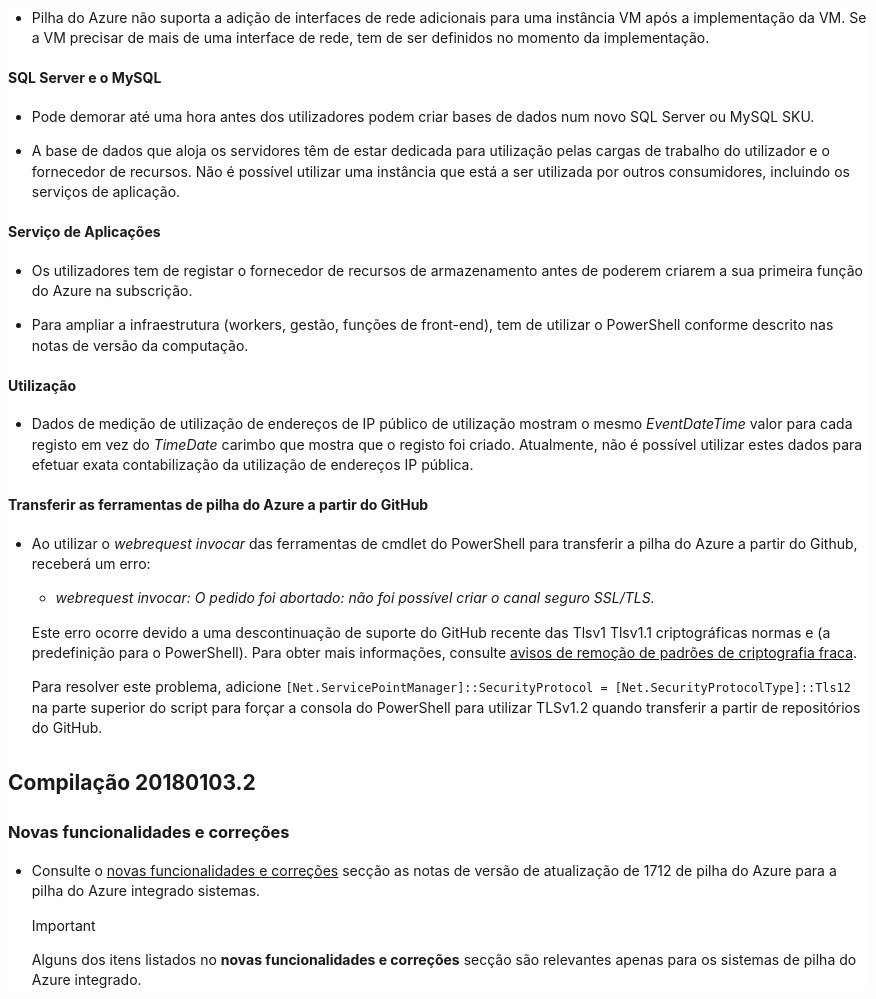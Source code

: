 - Pilha do Azure não suporta a adição de interfaces de rede adicionais para uma instância VM após a implementação da VM. Se a VM precisar de mais de uma interface de rede, tem de ser definidos no momento da implementação.



#### <a name="sql-and-mysql"></a>SQL Server e o MySQL 
- Pode demorar até uma hora antes dos utilizadores podem criar bases de dados num novo SQL Server ou MySQL SKU.

- A base de dados que aloja os servidores têm de estar dedicada para utilização pelas cargas de trabalho do utilizador e o fornecedor de recursos. Não é possível utilizar uma instância que está a ser utilizada por outros consumidores, incluindo os serviços de aplicação.

#### <a name="app-service"></a>Serviço de Aplicações
- Os utilizadores tem de registar o fornecedor de recursos de armazenamento antes de poderem criarem a sua primeira função do Azure na subscrição.

- Para ampliar a infraestrutura (workers, gestão, funções de front-end), tem de utilizar o PowerShell conforme descrito nas notas de versão da computação.
 
#### <a name="usage"></a>Utilização  
- Dados de medição de utilização de endereços de IP público de utilização mostram o mesmo *EventDateTime* valor para cada registo em vez do *TimeDate* carimbo que mostra que o registo foi criado. Atualmente, não é possível utilizar estes dados para efetuar exata contabilização da utilização de endereços IP pública.


#### <a name="downloading-azure-stack-tools-from-github"></a>Transferir as ferramentas de pilha do Azure a partir do GitHub
- Ao utilizar o *webrequest invocar* das ferramentas de cmdlet do PowerShell para transferir a pilha do Azure a partir do Github, receberá um erro:     
    -  *webrequest invocar: O pedido foi abortado: não foi possível criar o canal seguro SSL/TLS.*     

  Este erro ocorre devido a uma descontinuação de suporte do GitHub recente das Tlsv1 Tlsv1.1 criptográficas normas e (a predefinição para o PowerShell). Para obter mais informações, consulte [avisos de remoção de padrões de criptografia fraca](https://githubengineering.com/crypto-removal-notice/).

  Para resolver este problema, adicione `[Net.ServicePointManager]::SecurityProtocol = [Net.SecurityProtocolType]::Tls12` na parte superior do script para forçar a consola do PowerShell para utilizar TLSv1.2 quando transferir a partir de repositórios do GitHub.




## <a name="build-201801032"></a>Compilação 20180103.2

### <a name="new-features-and-fixes"></a>Novas funcionalidades e correções

- Consulte o [novas funcionalidades e correções](.\.\azure-stack-update-1712.md#new-features-and-fixes) secção as notas de versão de atualização de 1712 de pilha do Azure para a pilha do Azure integrado sistemas.

    > [!IMPORTANT]
    > Alguns dos itens listados no **novas funcionalidades e correções** secção são relevantes apenas para os sistemas de pilha do Azure integrado.
